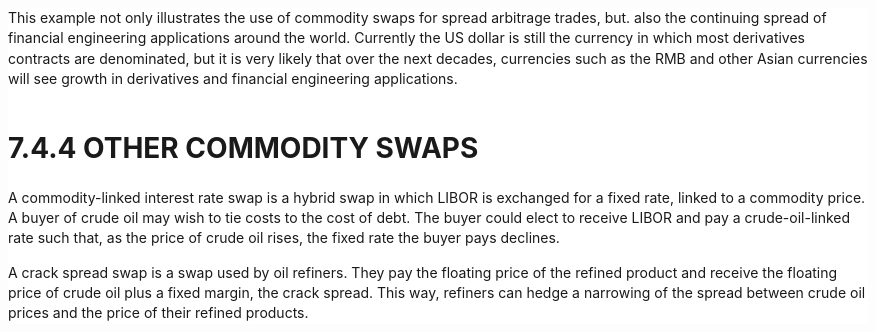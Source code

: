 This example not only illustrates the use of commodity swaps for spread arbitrage trades, but. also the continuing spread of financial engineering applications around the world. Currently the US dollar is still the currency in which most derivatives contracts are denominated, but it is very likely that over the next decades, currencies such as the RMB and other Asian currencies will see growth in derivatives and financial engineering applications.  

# 7.4.4 OTHER COMMODITY SWAPS  

A commodity-linked interest rate swap is a hybrid swap in which LIBOR is exchanged for a fixed rate, linked to a commodity price. A buyer of crude oil may wish to tie costs to the cost of debt. The buyer could elect to receive LIBOR and pay a crude-oil-linked rate such that, as the price of crude oil rises, the fixed rate the buyer pays declines.  

A crack spread swap is a swap used by oil refiners. They pay the floating price of the refined product and receive the floating price of crude oil plus a fixed margin, the crack spread. This way, refiners can hedge a narrowing of the spread between crude oil prices and the price of their refined products.  
